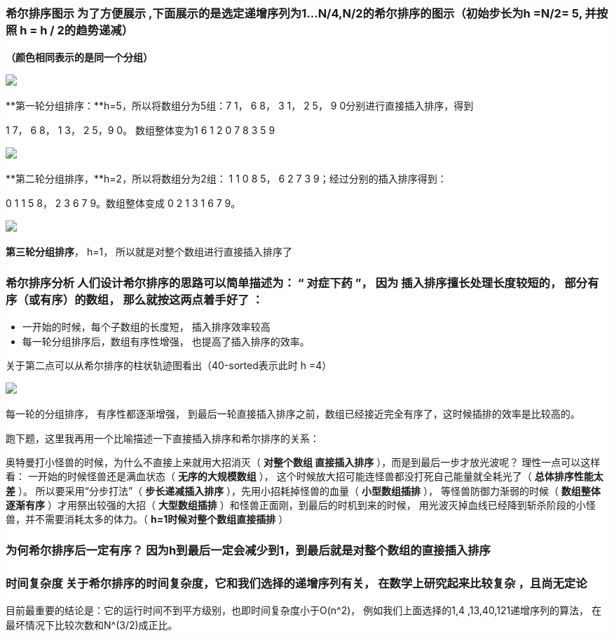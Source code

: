 
###  希尔排序图示   **为了方便展示** ,下面展示的是选定递增序列为1...N/4,N/2的希尔排序的图示（初始步长为h =N/2= 5, 并按照 h = h / 2的趋势递减）

 **（颜色相同表示的是同一个分组）**

  ![][12]

 **第一轮分组排序：**h=5，所以将数组分为5组：7 1， 6 8， 3 1， 2 5， 9 0分别进行直接插入排序，得到

 1 7， 6 8， 1 3， 2 5，9 0。 数组整体变为1 6 1 2 0 7 8 3 5 9

  ![][13]

 **第二轮分组排序，**h=2，所以将数组分为2组： 1 1 0 8 5， 6 2 7 3 9；经过分别的插入排序得到：

 0 1 1 5 8， 2 3 6 7 9。数组整体变成 0 2 1 3 1 6 7 9。

  ![][14]

 **第三轮分组排序**， h=1， 所以就是对整个数组进行直接插入排序了

###  希尔排序分析  人们设计希尔排序的思路可以简单描述为： “ **对症下药** ”， 因为  插入排序擅长处理长度较短的， 部分有序（或有序）的数组， 那么就按这两点着手好了  ：

* 一开始的时候，每个子数组的长度短， 插入排序效率较高
* 每一轮分组排序后，数组有序性增强， 也提高了插入排序的效率。

 关于第二点可以从希尔排序的柱状轨迹图看出（40-sorted表示此时 h =4）

  ![][15]

 每一轮的分组排序， 有序性都逐渐增强， 到最后一轮直接插入排序之前，数组已经接近完全有序了，这时候插排的效率是比较高的。

 跑下题，这里我再用一个比喻描述一下直接插入排序和希尔排序的关系：

 奥特曼打小怪兽的时候，为什么不直接上来就用大招消灭（ **对整个数组  直接插入排序** ），而是到最后一步才放光波呢？ 理性一点可以这样看： 一开始的时候怪兽还是满血状态（ **无序的大规模数组** ）， 这个时候放大招可能连怪兽都没打死自己能量就全耗光了（  **总体排序性能太差**  ）。 所以要采用“分步打法”（ **步长递减插入排序** ），先用小招耗掉怪兽的血量（  **小型数组插排**  ）， 等怪兽防御力渐弱的时候（ **数组整体逐渐有序** ）才用祭出较强的大招（ **大型数组插排** ）和怪兽正面刚，到最后的时机到来的时候， 用光波灭掉血线已经降到斩杀阶段的小怪兽，并不需要消耗太多的体力。（ **h=1时候对整个数组直接插排** ）

###  为何希尔排序后一定有序？  因为h到最后一定会减少到1，到最后就是对整个数组的直接插入排序

###  时间复杂度  关于希尔排序的时间复杂度，它和我们选择的递增序列有关， 在数学上研究起来比较复杂 ，且尚无定论

   目前最重要的结论是：它的运行时间不到平方级别，也即时间复杂度小于O(n^2)，  例如我们上面选择的1,4 ,13,40,121递增序列的算法， 在最坏情况下比较次数和N^(3/2)成正比。


[2]: http://www.cnblogs.com/penghuwan/p/7975841.html

[5]: ../img/j6zuu2a.png
[6]: ../img/FzUJ32Q.png
[7]: ../img/fERRZrm.png
[8]: ../img/QbmMzej.png
[9]: ../img/6V7RZf6.png
[10]: ../img/NzYBVzJ.jpg
[11]: ../img/neeMRjr.png
[12]: ../img/iu2yUbM.png
[13]: ../img/3MNRr2v.png
[14]: ../img/vU7VJfU.png
[15]: ../img/FRF3uyN.png